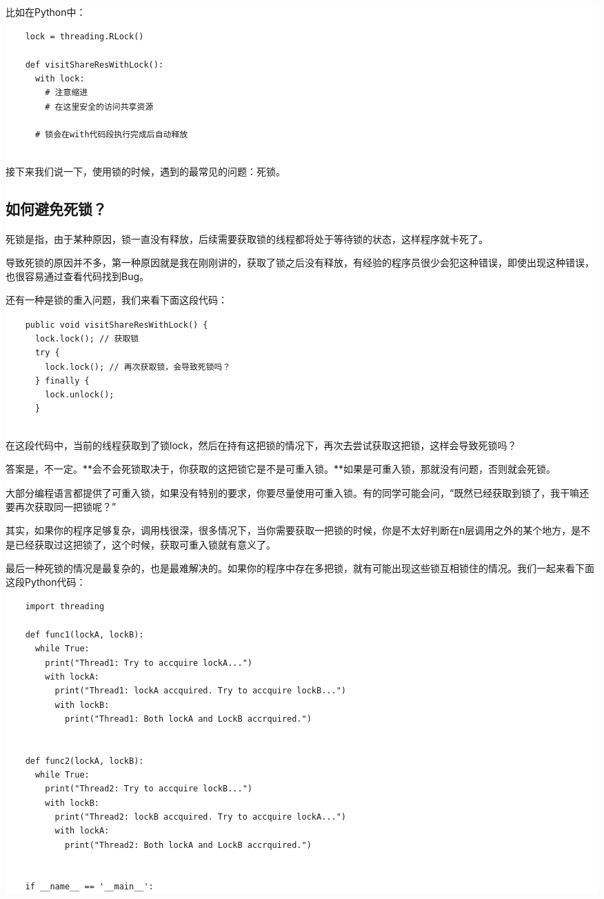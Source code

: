 比如在Python中：

```
    lock = threading.RLock()
    
    def visitShareResWithLock():
      with lock:
        # 注意缩进
        # 在这里安全的访问共享资源
      
      # 锁会在with代码段执行完成后自动释放
    

```

接下来我们说一下，使用锁的时候，遇到的最常见的问题：死锁。

## 如何避免死锁？

死锁是指，由于某种原因，锁一直没有释放，后续需要获取锁的线程都将处于等待锁的状态，这样程序就卡死了。

导致死锁的原因并不多，第一种原因就是我在刚刚讲的，获取了锁之后没有释放，有经验的程序员很少会犯这种错误，即使出现这种错误，也很容易通过查看代码找到Bug。

还有一种是锁的重入问题，我们来看下面这段代码：

```
    public void visitShareResWithLock() {
      lock.lock(); // 获取锁
      try {
        lock.lock(); // 再次获取锁，会导致死锁吗？
      } finally {
        lock.unlock();
      }
    

```

在这段代码中，当前的线程获取到了锁lock，然后在持有这把锁的情况下，再次去尝试获取这把锁，这样会导致死锁吗？

答案是，不一定。**会不会死锁取决于，你获取的这把锁它是不是可重入锁。**如果是可重入锁，那就没有问题，否则就会死锁。

大部分编程语言都提供了可重入锁，如果没有特别的要求，你要尽量使用可重入锁。有的同学可能会问，“既然已经获取到锁了，我干嘛还要再次获取同一把锁呢？”

其实，如果你的程序足够复杂，调用栈很深，很多情况下，当你需要获取一把锁的时候，你是不太好判断在n层调用之外的某个地方，是不是已经获取过这把锁了，这个时候，获取可重入锁就有意义了。

最后一种死锁的情况是最复杂的，也是最难解决的。如果你的程序中存在多把锁，就有可能出现这些锁互相锁住的情况。我们一起来看下面这段Python代码：

```
    import threading
    
    def func1(lockA, lockB):
      while True:
        print("Thread1: Try to accquire lockA...")
        with lockA:
          print("Thread1: lockA accquired. Try to accquire lockB...")
          with lockB:
            print("Thread1: Both lockA and LockB accrquired.")
    
    
    def func2(lockA, lockB):
      while True:
        print("Thread2: Try to accquire lockB...")
        with lockB:
          print("Thread2: lockB accquired. Try to accquire lockA...")
          with lockA:
            print("Thread2: Both lockA and LockB accrquired.")
    
    
    if __name__ == '__main__':
```